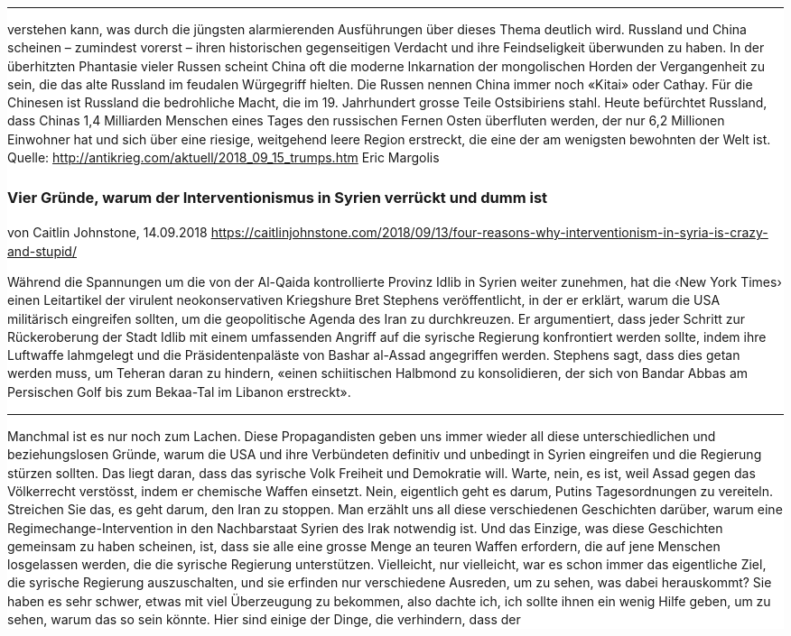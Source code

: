 
-----

verstehen kann, was durch die jüngsten alarmierenden Ausführungen über dieses Thema deutlich wird.
Russland und China scheinen – zumindest vorerst – ihren historischen gegenseitigen Verdacht und ihre Feindseligkeit
überwunden zu haben. In der überhitzten Phantasie vieler Russen scheint China oft die moderne Inkarnation der
mongolischen Horden der Vergangenheit zu sein, die das alte Russland im feudalen Würgegriff hielten. Die Russen
nennen China immer noch «Kitai» oder Cathay.
Für die Chinesen ist Russland die bedrohliche Macht, die im 19. Jahrhundert grosse Teile Ostsibiriens stahl. Heute
befürchtet Russland, dass Chinas 1,4 Milliarden Menschen eines Tages den russischen Fernen Osten überfluten
werden, der nur 6,2 Millionen Einwohner hat und sich über eine riesige, weitgehend leere Region erstreckt, die eine
der am wenigsten bewohnten der Welt ist.
Quelle: http://antikrieg.com/aktuell/2018_09_15_trumps.htm Eric Margolis

### Vier Gründe, warum der Interventionismus in Syrien verrückt und dumm ist
von Caitlin Johnstone, 14.09.2018
https://caitlinjohnstone.com/2018/09/13/four-reasons-why-interventionism-in-syria-is-crazy-and-stupid/

Während die Spannungen um die von der Al-Qaida kontrollierte Provinz Idlib in Syrien weiter zunehmen, hat die ‹New
York Times› einen Leitartikel der virulent neokonservativen Kriegshure Bret Stephens veröffentlicht, in der er erklärt,
warum die USA militärisch eingreifen sollten, um die geopolitische Agenda des Iran zu durchkreuzen. Er argumentiert,
dass jeder Schritt zur Rückeroberung der Stadt Idlib mit einem umfassenden Angriff auf die syrische Regierung
konfrontiert werden sollte, indem ihre Luftwaffe lahmgelegt und die Präsidentenpaläste von Bashar al-Assad
angegriffen werden. Stephens sagt, dass dies getan werden muss, um Teheran daran zu hindern, «einen schiitischen
Halbmond zu konsolidieren, der sich von Bandar Abbas am Persischen Golf bis zum Bekaa-Tal im Libanon erstreckt».


-----

Manchmal ist es nur noch zum Lachen. Diese Propagandisten geben uns immer wieder all diese unterschiedlichen und
beziehungslosen Gründe, warum die USA und ihre Verbündeten definitiv und unbedingt in Syrien eingreifen und die
Regierung stürzen sollten. Das liegt daran, dass das syrische Volk Freiheit und Demokratie will. Warte, nein, es ist,
weil Assad gegen das Völkerrecht verstösst, indem er chemische Waffen einsetzt. Nein, eigentlich geht es darum,
Putins Tagesordnungen zu vereiteln. Streichen Sie das, es geht darum, den Iran zu stoppen. Man erzählt uns all diese
verschiedenen Geschichten darüber, warum eine Regimechange-Intervention in den Nachbarstaat Syrien des Irak
notwendig ist. Und das Einzige, was diese Geschichten gemeinsam zu haben scheinen, ist, dass sie alle eine grosse
Menge an teuren Waffen erfordern, die auf jene Menschen losgelassen werden, die die syrische Regierung
unterstützen. Vielleicht, nur vielleicht, war es schon immer das eigentliche Ziel, die syrische Regierung auszuschalten,
und sie erfinden nur verschiedene Ausreden, um zu sehen, was dabei herauskommt?
Sie haben es sehr schwer, etwas mit viel Überzeugung zu bekommen, also dachte ich, ich sollte ihnen ein wenig Hilfe
geben, um zu sehen, warum das so sein könnte. Hier sind einige der Dinge, die verhindern, dass der